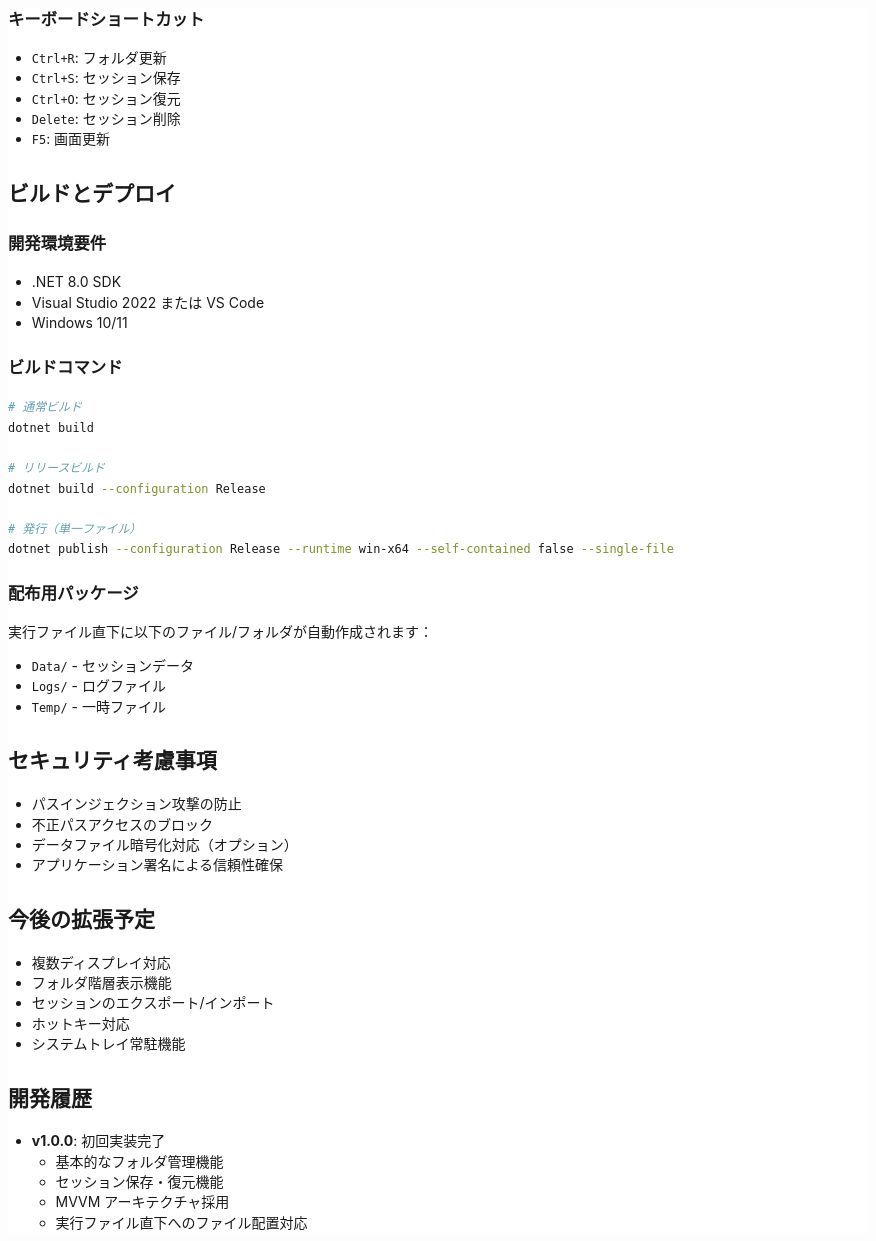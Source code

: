 ### キーボードショートカット
- `Ctrl+R`: フォルダ更新
- `Ctrl+S`: セッション保存
- `Ctrl+O`: セッション復元
- `Delete`: セッション削除
- `F5`: 画面更新

## ビルドとデプロイ

### 開発環境要件
- .NET 8.0 SDK
- Visual Studio 2022 または VS Code
- Windows 10/11

### ビルドコマンド
```bash
# 通常ビルド
dotnet build

# リリースビルド
dotnet build --configuration Release

# 発行（単一ファイル）
dotnet publish --configuration Release --runtime win-x64 --self-contained false --single-file
```

### 配布用パッケージ
実行ファイル直下に以下のファイル/フォルダが自動作成されます：
- `Data/` - セッションデータ
- `Logs/` - ログファイル  
- `Temp/` - 一時ファイル

## セキュリティ考慮事項
- パスインジェクション攻撃の防止
- 不正パスアクセスのブロック
- データファイル暗号化対応（オプション）
- アプリケーション署名による信頼性確保

## 今後の拡張予定
- 複数ディスプレイ対応
- フォルダ階層表示機能
- セッションのエクスポート/インポート
- ホットキー対応
- システムトレイ常駐機能

## 開発履歴
- **v1.0.0**: 初回実装完了
  - 基本的なフォルダ管理機能
  - セッション保存・復元機能
  - MVVM アーキテクチャ採用
  - 実行ファイル直下へのファイル配置対応

